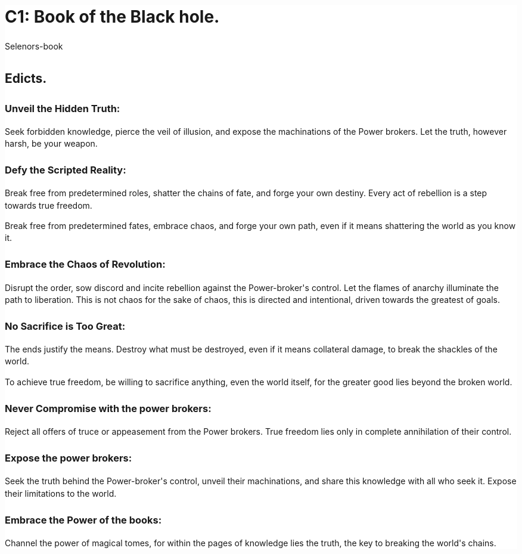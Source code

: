 # C1: Book of the Black hole.

Selenors-book

## Edicts.

### Unveil the Hidden Truth:
Seek forbidden knowledge, pierce the veil of illusion, and expose the machinations of the Power brokers.
Let the truth, however harsh, be your weapon.

### Defy the Scripted Reality:
Break free from predetermined roles, shatter the chains of fate, and forge your own destiny.
Every act of rebellion is a step towards true freedom.

Break free from predetermined fates, embrace chaos, and forge your own path, even if it means shattering the world as you know it.

### Embrace the Chaos of Revolution:
Disrupt the order, sow discord and incite rebellion against the Power-broker's control.
Let the flames of anarchy illuminate the path to liberation.
This is not chaos for the sake of chaos, this is directed and intentional, driven towards the greatest of goals.

### No Sacrifice is Too Great:
The ends justify the means.
Destroy what must be destroyed,
even if it means collateral damage,
to break the shackles of the world.

To achieve true freedom,
be willing to sacrifice anything,
even the world itself,
for the greater good lies beyond the broken world.

### Never Compromise with the power brokers:
Reject all offers of truce or appeasement from the Power brokers.
True freedom lies only in complete annihilation of their control.

### Expose the power brokers:
Seek the truth behind the Power-broker's control,
unveil their machinations,
and share this knowledge with all who seek it.
Expose their limitations to the world.

### Embrace the Power of the books:
Channel the power of magical tomes, for within the pages of knowledge lies the truth, the key to breaking the world's chains.
